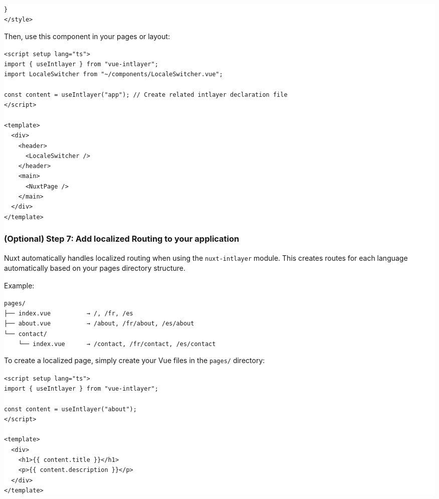 ```vue fileName="components/LocaleSwitcher.vue"
}
</style>
```

Then, use this component in your pages or layout:

```vue fileName="app.vue"
<script setup lang="ts">
import { useIntlayer } from "vue-intlayer";
import LocaleSwitcher from "~/components/LocaleSwitcher.vue";

const content = useIntlayer("app"); // Create related intlayer declaration file
</script>

<template>
  <div>
    <header>
      <LocaleSwitcher />
    </header>
    <main>
      <NuxtPage />
    </main>
  </div>
</template>
```

### (Optional) Step 7: Add localized Routing to your application

Nuxt automatically handles localized routing when using the `nuxt-intlayer` module. This creates routes for each language automatically based on your pages directory structure.

Example:

```plaintext
pages/
├── index.vue          → /, /fr, /es
├── about.vue          → /about, /fr/about, /es/about
└── contact/
    └── index.vue      → /contact, /fr/contact, /es/contact
```

To create a localized page, simply create your Vue files in the `pages/` directory:

```vue fileName="pages/about.vue"
<script setup lang="ts">
import { useIntlayer } from "vue-intlayer";

const content = useIntlayer("about");
</script>

<template>
  <div>
    <h1>{{ content.title }}</h1>
    <p>{{ content.description }}</p>
  </div>
</template>
```
